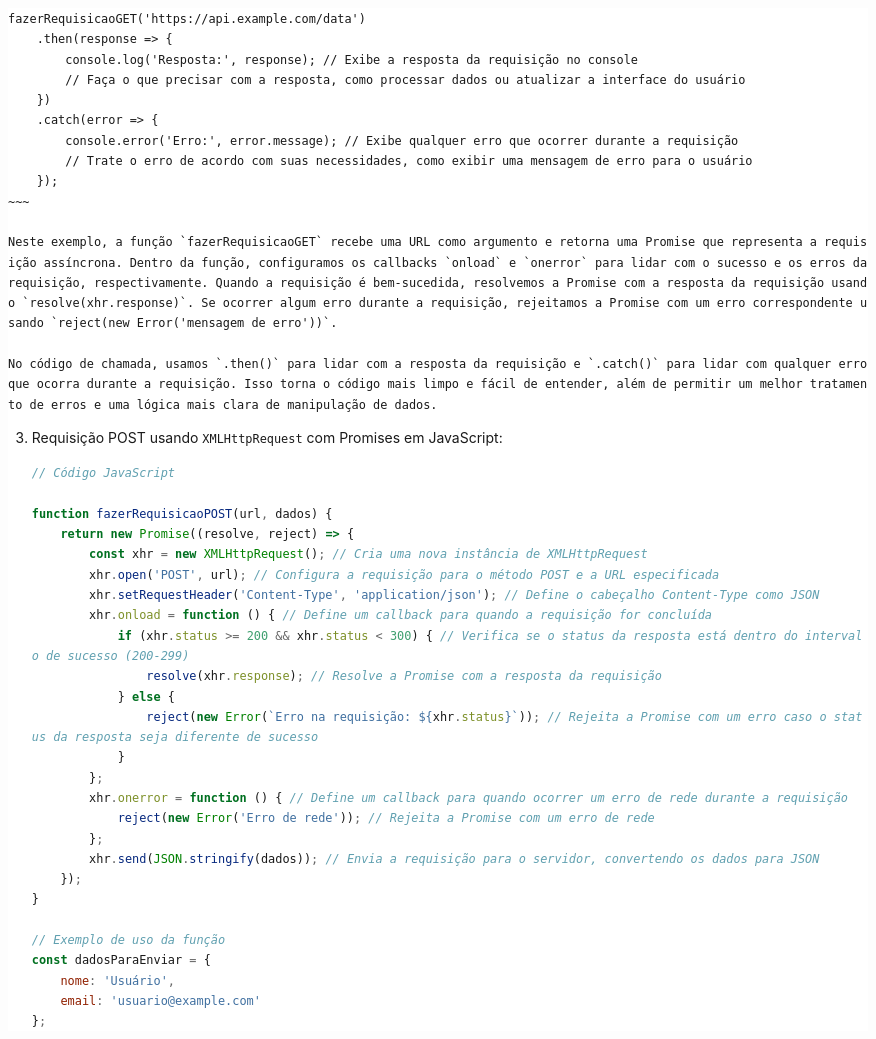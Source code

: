     fazerRequisicaoGET('https://api.example.com/data')
        .then(response => {
            console.log('Resposta:', response); // Exibe a resposta da requisição no console
            // Faça o que precisar com a resposta, como processar dados ou atualizar a interface do usuário
        })
        .catch(error => {
            console.error('Erro:', error.message); // Exibe qualquer erro que ocorrer durante a requisição
            // Trate o erro de acordo com suas necessidades, como exibir uma mensagem de erro para o usuário
        });
    ~~~

    Neste exemplo, a função `fazerRequisicaoGET` recebe uma URL como argumento e retorna uma Promise que representa a requisição assíncrona. Dentro da função, configuramos os callbacks `onload` e `onerror` para lidar com o sucesso e os erros da requisição, respectivamente. Quando a requisição é bem-sucedida, resolvemos a Promise com a resposta da requisição usando `resolve(xhr.response)`. Se ocorrer algum erro durante a requisição, rejeitamos a Promise com um erro correspondente usando `reject(new Error('mensagem de erro'))`.

    No código de chamada, usamos `.then()` para lidar com a resposta da requisição e `.catch()` para lidar com qualquer erro que ocorra durante a requisição. Isso torna o código mais limpo e fácil de entender, além de permitir um melhor tratamento de erros e uma lógica mais clara de manipulação de dados.

3. Requisição POST usando `XMLHttpRequest` com Promises em JavaScript:

    ~~~javascript
    // Código JavaScript

    function fazerRequisicaoPOST(url, dados) {
        return new Promise((resolve, reject) => {
            const xhr = new XMLHttpRequest(); // Cria uma nova instância de XMLHttpRequest
            xhr.open('POST', url); // Configura a requisição para o método POST e a URL especificada
            xhr.setRequestHeader('Content-Type', 'application/json'); // Define o cabeçalho Content-Type como JSON
            xhr.onload = function () { // Define um callback para quando a requisição for concluída
                if (xhr.status >= 200 && xhr.status < 300) { // Verifica se o status da resposta está dentro do intervalo de sucesso (200-299)
                    resolve(xhr.response); // Resolve a Promise com a resposta da requisição
                } else {
                    reject(new Error(`Erro na requisição: ${xhr.status}`)); // Rejeita a Promise com um erro caso o status da resposta seja diferente de sucesso
                }
            };
            xhr.onerror = function () { // Define um callback para quando ocorrer um erro de rede durante a requisição
                reject(new Error('Erro de rede')); // Rejeita a Promise com um erro de rede
            };
            xhr.send(JSON.stringify(dados)); // Envia a requisição para o servidor, convertendo os dados para JSON
        });
    }

    // Exemplo de uso da função
    const dadosParaEnviar = {
        nome: 'Usuário',
        email: 'usuario@example.com'
    };
